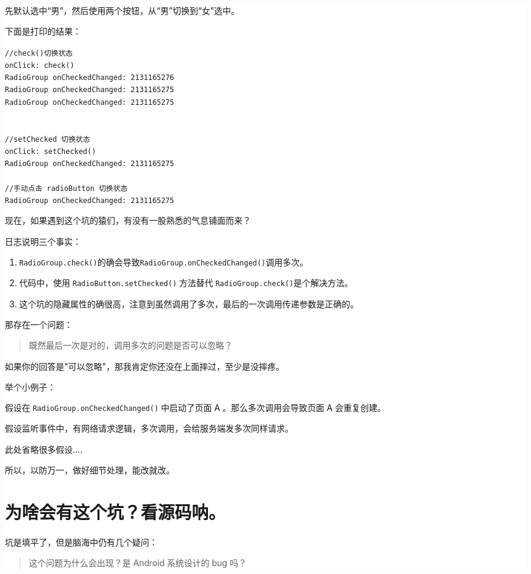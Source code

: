 ```

```

先默认选中“男”，然后使用两个按钮，从“男”切换到“女”选中。

下面是打印的结果：

```
//check()切换状态
onClick: check()
RadioGroup onCheckedChanged: 2131165276  
RadioGroup onCheckedChanged: 2131165275
RadioGroup onCheckedChanged: 2131165275  


//setChecked 切换状态
onClick: setChecked()
RadioGroup onCheckedChanged: 2131165275  

//手动点击 radioButton 切换状态
RadioGroup onCheckedChanged: 2131165275  

```


现在，如果遇到这个坑的猿们，有没有一股熟悉的气息铺面而来？

日志说明三个事实：

1. `RadioGroup.check()`的确会导致`RadioGroup.onCheckedChanged()`调用多次。


2. 代码中，使用 `RadioButton.setChecked()` 方法替代 `RadioGroup.check()`是个解决方法。

3. 这个坑的隐藏属性的确很高，注意到虽然调用了多次，最后的一次调用传递参数是正确的。


那存在一个问题：

> 既然最后一次是对的，调用多次的问题是否可以忽略？


如果你的回答是"可以忽略"，那我肯定你还没在上面摔过，至少是没摔疼。

举个小例子：

假设在 `RadioGroup.onCheckedChanged()` 中启动了页面 A 。那么多次调用会导致页面 A 会重复创建。

假设监听事件中，有网络请求逻辑，多次调用，会给服务端发多次同样请求。

此处省略很多假设....

所以，以防万一，做好细节处理，能改就改。


# 为啥会有这个坑？看源码呐。

坑是填平了，但是脑海中仍有几个疑问：

> 这个问题为什么会出现？是 Android 系统设计的 bug 吗？
